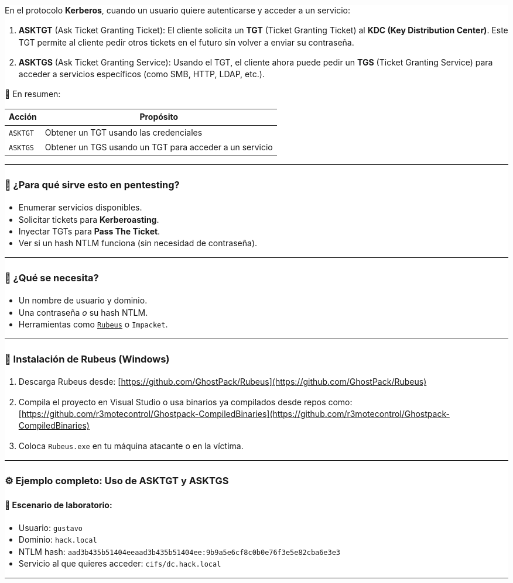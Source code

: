 En el protocolo **Kerberos**, cuando un usuario quiere autenticarse y acceder a un servicio:

1. **ASKTGT** (Ask Ticket Granting Ticket):
   El cliente solicita un **TGT** (Ticket Granting Ticket) al **KDC (Key Distribution Center)**.
   Este TGT permite al cliente pedir otros tickets en el futuro sin volver a enviar su contraseña.

2. **ASKTGS** (Ask Ticket Granting Service):
   Usando el TGT, el cliente ahora puede pedir un **TGS** (Ticket Granting Service) para acceder a servicios específicos (como SMB, HTTP, LDAP, etc.).

🎯 En resumen:

| Acción   | Propósito                                               |
| -------- | ------------------------------------------------------- |
| `ASKTGT` | Obtener un TGT usando las credenciales                  |
| `ASKTGS` | Obtener un TGS usando un TGT para acceder a un servicio |

---

### 🧰 ¿Para qué sirve esto en pentesting?

- Enumerar servicios disponibles.
- Solicitar tickets para **Kerberoasting**.
- Inyectar TGTs para **Pass The Ticket**.
- Ver si un hash NTLM funciona (sin necesidad de contraseña).

---

### 🧾 ¿Qué se necesita?

- Un nombre de usuario y dominio.
- Una contraseña _o_ su hash NTLM.
- Herramientas como [`Rubeus`](https://github.com/GhostPack/Rubeus) o `Impacket`.

---

### 🧱 Instalación de Rubeus (Windows)

1. Descarga Rubeus desde:
   [https://github.com/GhostPack/Rubeus](https://github.com/GhostPack/Rubeus)

2. Compila el proyecto en Visual Studio o usa binarios ya compilados desde repos como:
   [https://github.com/r3motecontrol/Ghostpack-CompiledBinaries](https://github.com/r3motecontrol/Ghostpack-CompiledBinaries)

3. Coloca `Rubeus.exe` en tu máquina atacante o en la víctima.

---

### ⚙️ Ejemplo completo: Uso de ASKTGT y ASKTGS

#### 🧪 Escenario de laboratorio:

- Usuario: `gustavo`
- Dominio: `hack.local`
- NTLM hash: `aad3b435b51404eeaad3b435b51404ee:9b9a5e6cf8c0b0e76f3e5e82cba6e3e3`
- Servicio al que quieres acceder: `cifs/dc.hack.local`

---
